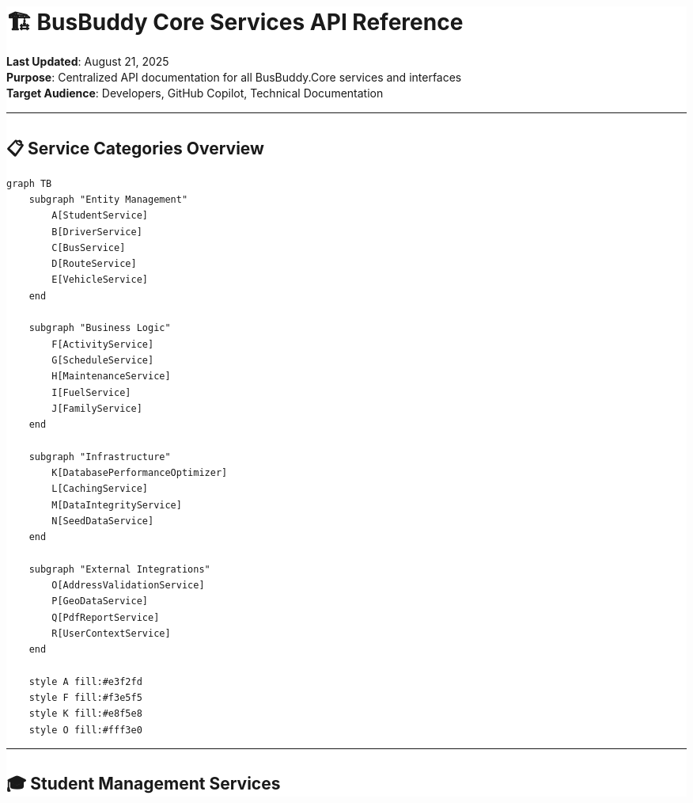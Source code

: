 # 🏗️ BusBuddy Core Services API Reference

**Last Updated**: August 21, 2025  
**Purpose**: Centralized API documentation for all BusBuddy.Core services and interfaces  
**Target Audience**: Developers, GitHub Copilot, Technical Documentation

---

## 📋 **Service Categories Overview**

```mermaid
graph TB
    subgraph "Entity Management"
        A[StudentService]
        B[DriverService] 
        C[BusService]
        D[RouteService]
        E[VehicleService]
    end
    
    subgraph "Business Logic"
        F[ActivityService]
        G[ScheduleService]
        H[MaintenanceService]
        I[FuelService]
        J[FamilyService]
    end
    
    subgraph "Infrastructure"
        K[DatabasePerformanceOptimizer]
        L[CachingService]
        M[DataIntegrityService]
        N[SeedDataService]
    end
    
    subgraph "External Integrations"
        O[AddressValidationService]
        P[GeoDataService]
        Q[PdfReportService]
        R[UserContextService]
    end
    
    style A fill:#e3f2fd
    style F fill:#f3e5f5
    style K fill:#e8f5e8
    style O fill:#fff3e0
```

---

## 🎓 **Student Management Services**
